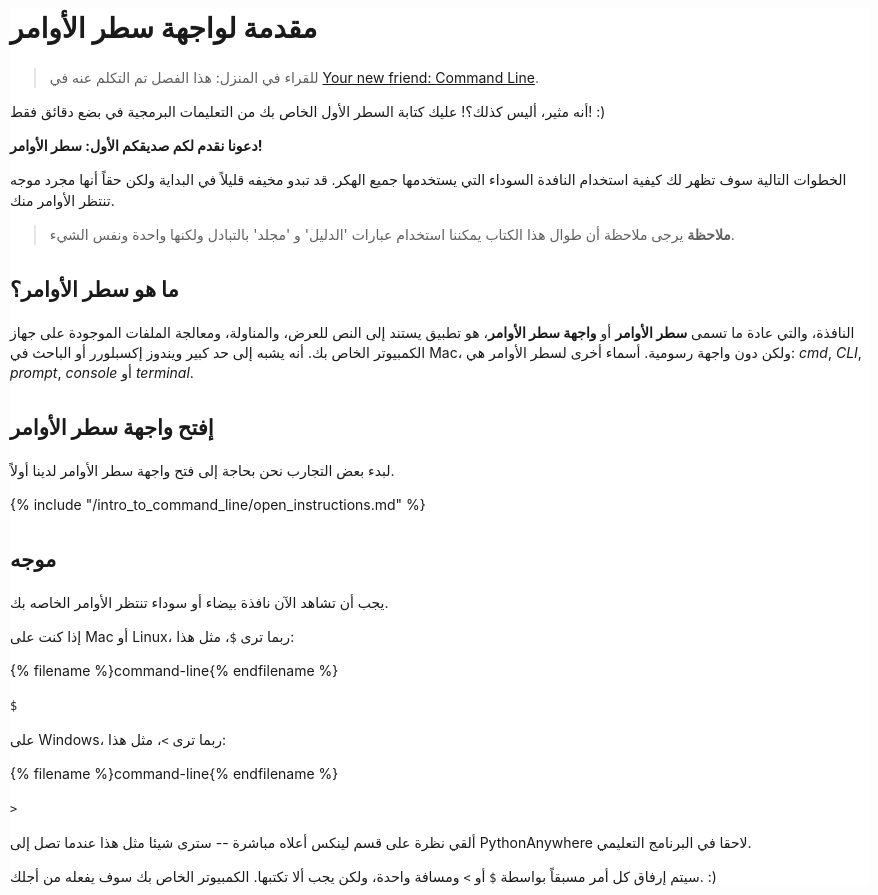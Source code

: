 # مقدمة لواجهة سطر الأوامر

> للقراء في المنزل: هذا الفصل تم التكلم عنه في [Your new friend: Command Line](https://www.youtube.com/watch?v=jvZLWhkzX-8).

أنه مثير، أليس كذلك؟! عليك كتابة السطر الأول الخاص بك من التعليمات البرمجية في بضع دقائق فقط! :)

**دعونا نقدم لكم صديقكم الأول: سطر الأوامر!**

الخطوات التالية سوف تظهر لك كيفية استخدام النافدة السوداء التي يستخدمها جميع الهكر. قد تبدو مخيفه قليلاً في البداية ولكن حقاً أنها مجرد موجه تنتظر الأوامر منك.

> **ملاحظة** يرجى ملاحظة أن طوال هذا الكتاب يمكننا استخدام عبارات 'الدليل' و 'مجلد' بالتبادل ولكنها واحدة ونفس الشيء.

## ما هو سطر الأوامر؟

النافذة، والتي عادة ما تسمى **سطر الأوامر** أو **واجهة سطر الأوامر**، هو تطبيق يستند إلى النص للعرض، والمناولة، ومعالجة الملفات الموجودة على جهاز الكمبيوتر الخاص بك. أنه يشبه إلى حد كبير ويندوز إكسبلورر أو الباحث في Mac، ولكن دون واجهة رسومية. أسماء أخرى لسطر الأوامر هي: *cmd*, *CLI*, *prompt*, *console* أو *terminal*.

## إفتح واجهة سطر الأوامر

لبدء بعض التجارب نحن بحاجة إلى فتح واجهة سطر الأوامر لدينا أولاً.

{% include "/intro_to_command_line/open_instructions.md" %}

## موجه

يجب أن تشاهد الآن نافذة بيضاء أو سوداء تنتظر الأوامر الخاصه بك.



إذا كنت على Mac أو Linux، ربما ترى `$`، مثل هذا:

{% filename %}command-line{% endfilename %}

    $
    





على Windows، ربما ترى `>`، مثل هذا:

{% filename %}command-line{% endfilename %}

    >
    

ألقي نظرة على قسم لينكس أعلاه مباشرة -- سترى شيئا مثل هذا عندما تصل إلى PythonAnywhere لاحقا في البرنامج التعليمي.



سيتم إرفاق كل أمر مسبقاً بواسطة `$` أو `>` ومسافة واحدة، ولكن يجب ألا تكتبها. الكمبيوتر الخاص بك سوف يفعله من أجلك. :)
